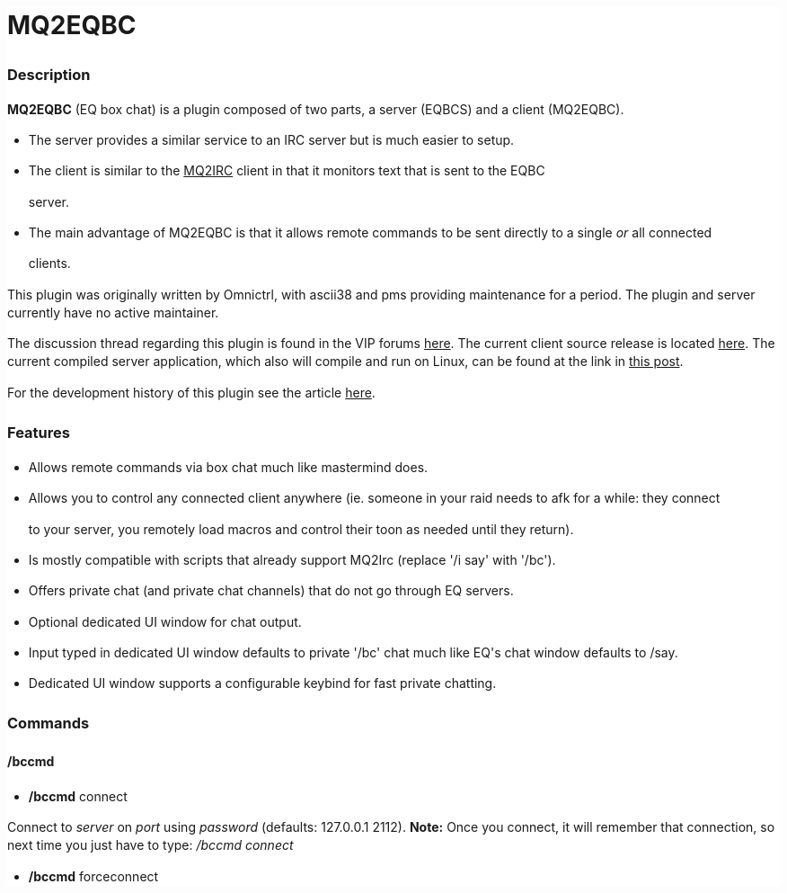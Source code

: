 # MQ2EQBC

### Description

**MQ2EQBC** \(EQ box chat\) is a plugin composed of two parts, a server \(EQBCS\) and a client \(MQ2EQBC\).

* The server provides a similar service to an IRC server but is much easier to setup.
* The client is similar to the [MQ2IRC](../../discontinued/mq2irc/) client in that it monitors text that is sent to the EQBC

  server.

* The main advantage of MQ2EQBC is that it allows remote commands to be sent directly to a single _or_ all connected

  clients.

This plugin was originally written by Omnictrl, with ascii38 and pms providing maintenance for a period. The plugin and server currently have no active maintainer.

The discussion thread regarding this plugin is found in the VIP forums [here](https://macroquest2.com/phpBB3/viewtopic.php?t=12147).
The current client source release is located [here](https://macroquest2.com/phpBB3/viewtopic.php?p=170061#p170061).
The current compiled server application, which also will compile and run on Linux, can be found at the link in [this post](https://macroquest2.com/phpBB3/viewtopic.php?p=161994#p161994).

For the development history of this plugin see the article [here](mq2eqbc-revisions.md).

### Features

* Allows remote commands via box chat much like mastermind does.
* Allows you to control any connected client anywhere \(ie. someone in your raid needs to afk for a while: they connect

  to your server, you remotely load macros and control their toon as needed until they return\).

* Is mostly compatible with scripts that already support MQ2Irc \(replace '/i say' with '/bc'\).
* Offers private chat \(and private chat channels\) that do not go through EQ servers.
* Optional dedicated UI window for chat output.
* Input typed in dedicated UI window defaults to private '/bc' chat much like EQ's chat window defaults to /say.
* Dedicated UI window supports a configurable keybind for fast private chatting.

### Commands

#### /bccmd

* **/bccmd** connect

Connect to _server_ on _port_ using _password_ \(defaults: 127.0.0.1 2112\). **Note:** Once you connect, it will remember that connection, so next time you just have to type: _/bccmd connect_

* **/bccmd** forceconnect
